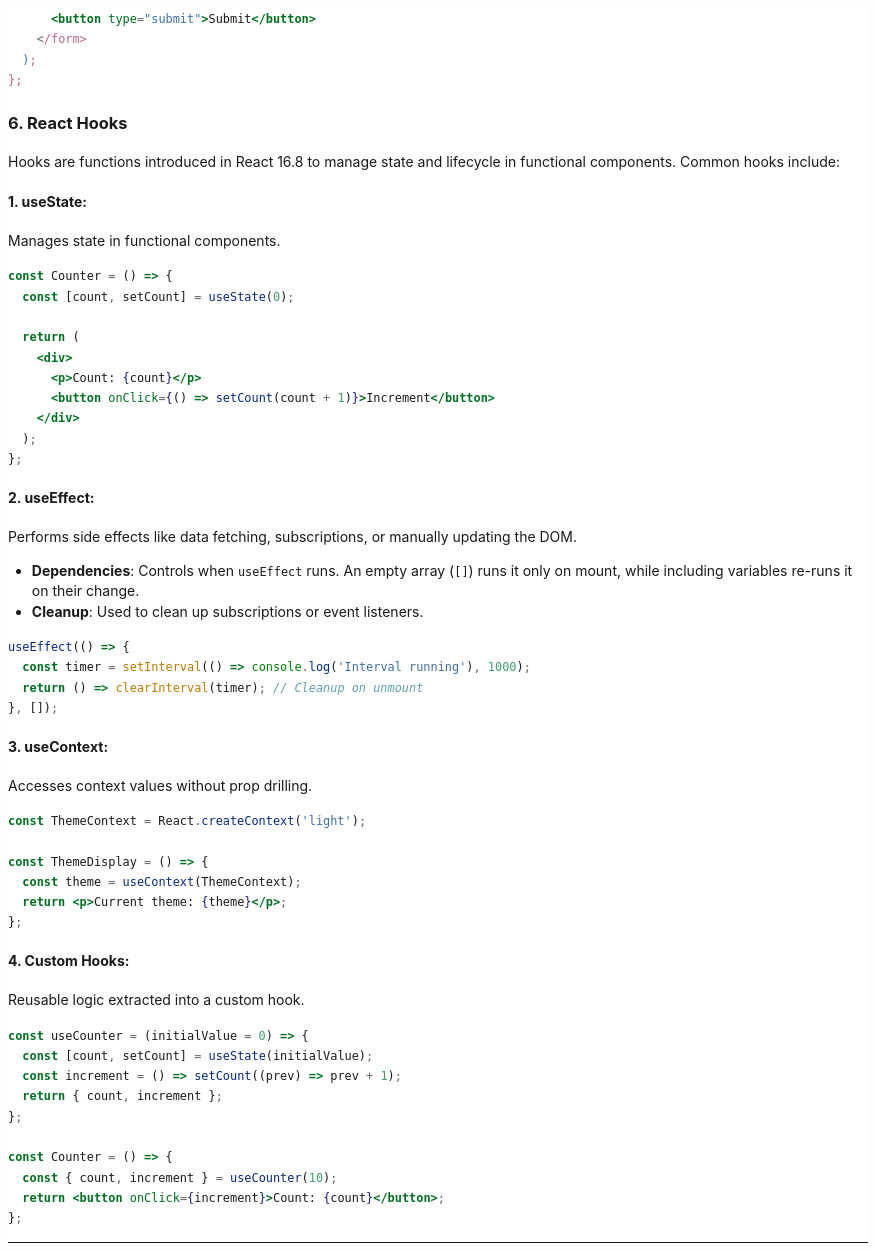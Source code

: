 ```jsx
      <button type="submit">Submit</button>
    </form>
  );
};
```
### 6. **React Hooks**

Hooks are functions introduced in React 16.8 to manage state and lifecycle in functional components. Common hooks include:

#### 1. **useState**:
Manages state in functional components.
```jsx
const Counter = () => {
  const [count, setCount] = useState(0);

  return (
    <div>
      <p>Count: {count}</p>
      <button onClick={() => setCount(count + 1)}>Increment</button>
    </div>
  );
};
```

#### 2. **useEffect**:
Performs side effects like data fetching, subscriptions, or manually updating the DOM.  
- **Dependencies**: Controls when `useEffect` runs. An empty array (`[]`) runs it only on mount, while including variables re-runs it on their change.
- **Cleanup**: Used to clean up subscriptions or event listeners.
```jsx
useEffect(() => {
  const timer = setInterval(() => console.log('Interval running'), 1000);
  return () => clearInterval(timer); // Cleanup on unmount
}, []);
```

#### 3. **useContext**:
Accesses context values without prop drilling.
```jsx
const ThemeContext = React.createContext('light');

const ThemeDisplay = () => {
  const theme = useContext(ThemeContext);
  return <p>Current theme: {theme}</p>;
};
```

#### 4. **Custom Hooks**:
Reusable logic extracted into a custom hook.
```jsx
const useCounter = (initialValue = 0) => {
  const [count, setCount] = useState(initialValue);
  const increment = () => setCount((prev) => prev + 1);
  return { count, increment };
};

const Counter = () => {
  const { count, increment } = useCounter(10);
  return <button onClick={increment}>Count: {count}</button>;
};
```

---